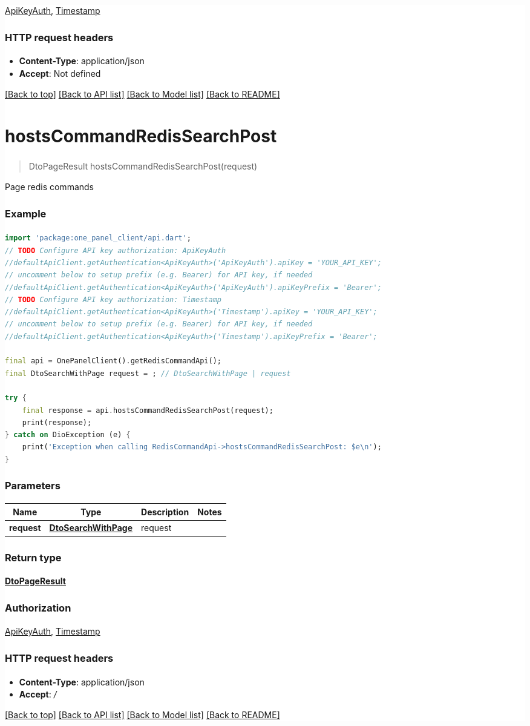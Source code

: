 [ApiKeyAuth](../README.md#ApiKeyAuth), [Timestamp](../README.md#Timestamp)

### HTTP request headers

 - **Content-Type**: application/json
 - **Accept**: Not defined

[[Back to top]](#) [[Back to API list]](../README.md#documentation-for-api-endpoints) [[Back to Model list]](../README.md#documentation-for-models) [[Back to README]](../README.md)

# **hostsCommandRedisSearchPost**
> DtoPageResult hostsCommandRedisSearchPost(request)

Page redis commands

### Example
```dart
import 'package:one_panel_client/api.dart';
// TODO Configure API key authorization: ApiKeyAuth
//defaultApiClient.getAuthentication<ApiKeyAuth>('ApiKeyAuth').apiKey = 'YOUR_API_KEY';
// uncomment below to setup prefix (e.g. Bearer) for API key, if needed
//defaultApiClient.getAuthentication<ApiKeyAuth>('ApiKeyAuth').apiKeyPrefix = 'Bearer';
// TODO Configure API key authorization: Timestamp
//defaultApiClient.getAuthentication<ApiKeyAuth>('Timestamp').apiKey = 'YOUR_API_KEY';
// uncomment below to setup prefix (e.g. Bearer) for API key, if needed
//defaultApiClient.getAuthentication<ApiKeyAuth>('Timestamp').apiKeyPrefix = 'Bearer';

final api = OnePanelClient().getRedisCommandApi();
final DtoSearchWithPage request = ; // DtoSearchWithPage | request

try {
    final response = api.hostsCommandRedisSearchPost(request);
    print(response);
} catch on DioException (e) {
    print('Exception when calling RedisCommandApi->hostsCommandRedisSearchPost: $e\n');
}
```

### Parameters

Name | Type | Description  | Notes
------------- | ------------- | ------------- | -------------
 **request** | [**DtoSearchWithPage**](DtoSearchWithPage.md)| request | 

### Return type

[**DtoPageResult**](DtoPageResult.md)

### Authorization

[ApiKeyAuth](../README.md#ApiKeyAuth), [Timestamp](../README.md#Timestamp)

### HTTP request headers

 - **Content-Type**: application/json
 - **Accept**: */*

[[Back to top]](#) [[Back to API list]](../README.md#documentation-for-api-endpoints) [[Back to Model list]](../README.md#documentation-for-models) [[Back to README]](../README.md)


